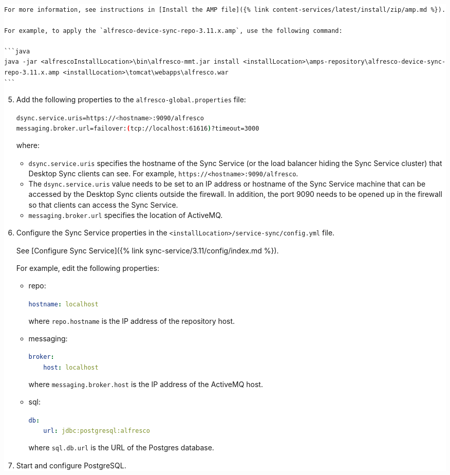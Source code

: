     For more information, see instructions in [Install the AMP file]({% link content-services/latest/install/zip/amp.md %}).

    For example, to apply the `alfresco-device-sync-repo-3.11.x.amp`, use the following command:

    ```java
    java -jar <alfrescoInstallLocation>\bin\alfresco-mmt.jar install <installLocation>\amps-repository\alfresco-device-sync-repo-3.11.x.amp <installLocation>\tomcat\webapps\alfresco.war
    ```

5. Add the following properties to the `alfresco-global.properties` file:

    ```bash
    dsync.service.uris=https://<hostname>:9090/alfresco
    messaging.broker.url=failover:(tcp://localhost:61616)?timeout=3000
    ```

    where:

    * `dsync.service.uris` specifies the hostname of the Sync Service (or the load balancer hiding the Sync Service cluster) that Desktop Sync clients can see. For example, `https://<hostname>:9090/alfresco`.
    * The `dsync.service.uris` value needs to be set to an IP address or hostname of the Sync Service machine that can be accessed by the Desktop Sync clients outside the firewall. In addition, the port 9090 needs to be opened up in the firewall so that clients can access the Sync Service.
    * `messaging.broker.url` specifies the location of ActiveMQ.

6. Configure the Sync Service properties in the `<installLocation>/service-sync/config.yml` file.

    See [Configure Sync Service]({% link sync-service/3.11/config/index.md %}).

    For example, edit the following properties:

    * repo:

        ```yaml
        hostname: localhost
        ```

        where `repo.hostname` is the IP address of the repository host.

    * messaging:

        ```yaml
        broker:
            host: localhost
        ```

        where `messaging.broker.host` is the IP address of the ActiveMQ host.

    * sql:

        ```yaml
        db:
            url: jdbc:postgresql:alfresco
        ```

        where `sql.db.url` is the URL of the Postgres database.

7. Start and configure PostgreSQL.
